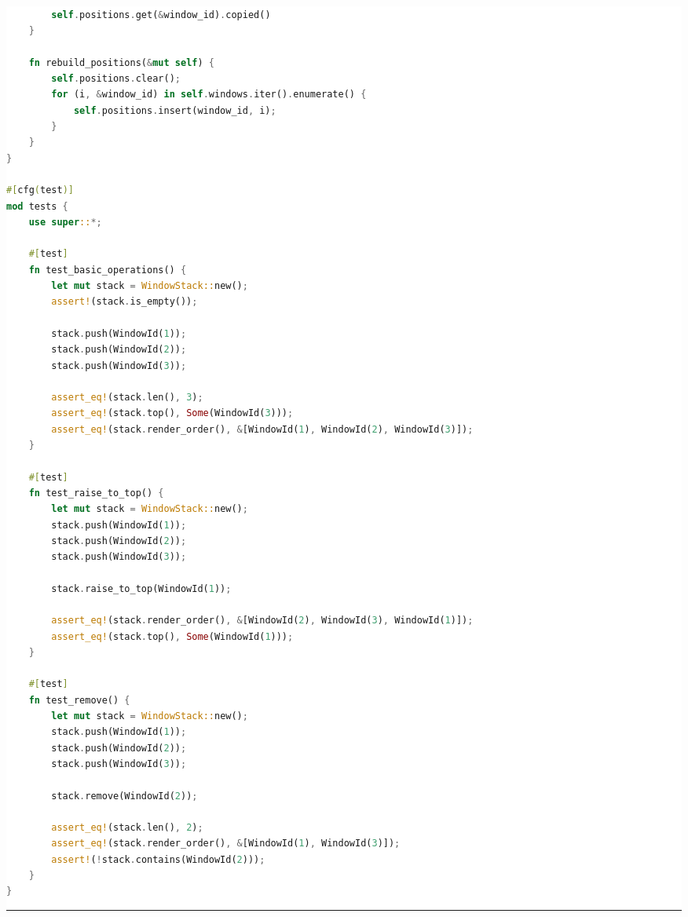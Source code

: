 ```rust
        self.positions.get(&window_id).copied()
    }
    
    fn rebuild_positions(&mut self) {
        self.positions.clear();
        for (i, &window_id) in self.windows.iter().enumerate() {
            self.positions.insert(window_id, i);
        }
    }
}

#[cfg(test)]
mod tests {
    use super::*;
    
    #[test]
    fn test_basic_operations() {
        let mut stack = WindowStack::new();
        assert!(stack.is_empty());
        
        stack.push(WindowId(1));
        stack.push(WindowId(2));
        stack.push(WindowId(3));
        
        assert_eq!(stack.len(), 3);
        assert_eq!(stack.top(), Some(WindowId(3)));
        assert_eq!(stack.render_order(), &[WindowId(1), WindowId(2), WindowId(3)]);
    }
    
    #[test]
    fn test_raise_to_top() {
        let mut stack = WindowStack::new();
        stack.push(WindowId(1));
        stack.push(WindowId(2));
        stack.push(WindowId(3));
        
        stack.raise_to_top(WindowId(1));
        
        assert_eq!(stack.render_order(), &[WindowId(2), WindowId(3), WindowId(1)]);
        assert_eq!(stack.top(), Some(WindowId(1)));
    }
    
    #[test]
    fn test_remove() {
        let mut stack = WindowStack::new();
        stack.push(WindowId(1));
        stack.push(WindowId(2));
        stack.push(WindowId(3));
        
        stack.remove(WindowId(2));
        
        assert_eq!(stack.len(), 2);
        assert_eq!(stack.render_order(), &[WindowId(1), WindowId(3)]);
        assert!(!stack.contains(WindowId(2)));
    }
}
```

---